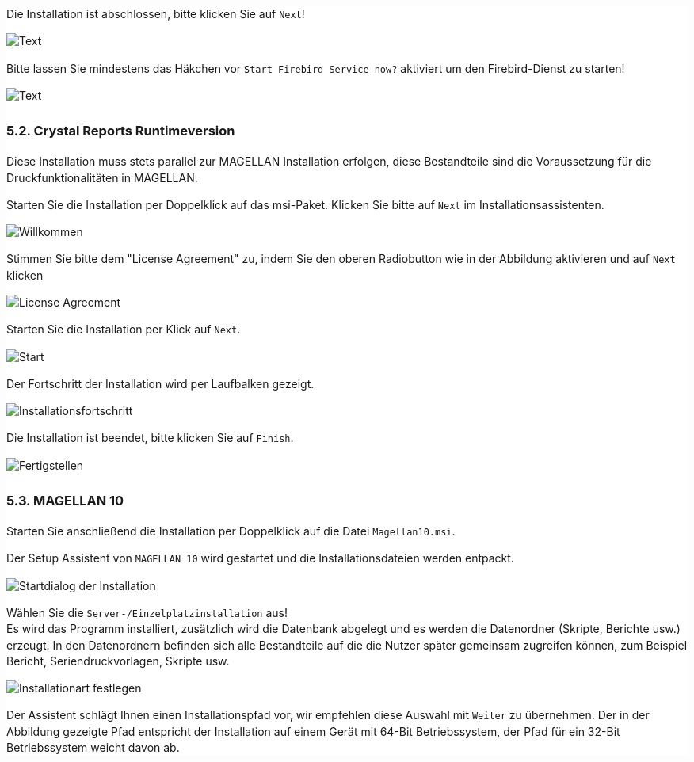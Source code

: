 Die Installation ist abschlossen, bitte klicken Sie auf `Next`!

[11]:/assets/images/installation/10/fb/11.png "Text"
![][11]

Bitte lassen Sie mindestens das Häkchen vor `Start Firebird Service now?` aktiviert um den Firebird-Dienst zu starten!

[12]:/assets/images/installation/10/fb/12.png "Text"
![][12]

### 5.2. Crystal Reports Runtimeversion

Diese Installation muss stets parallel zur MAGELLAN Installation erfolgen, diese Bestandteile sind die Voraussetzung für die Druckfunktionalitäten in MAGELLAN.

Starten Sie die Installation per Doppelklick auf das msi-Paket. Klicken Sie bitte auf `Next` im Installationsassistenten.

![Willkommen](/assets/images/installation/10/cr/004.png)

Stimmen Sie bitte dem "License Agreement" zu, indem Sie den oberen Radiobutton wie in der Abbildung aktivieren und auf `Next` klicken

![License Agreement](/assets/images/installation/10/cr/005.png)

Starten Sie die Installation per Klick auf `Next`.

![Start](/assets/images/installation/10/cr/006.png)

Der Fortschritt der Installation wird per Laufbalken gezeigt.

![Installationsfortschritt](/assets/images/installation/10/cr/007.png)

Die Installation ist beendet, bitte klicken Sie auf `Finish`.

![Fertigstellen](/assets/images/installation/10/cr/008.png)

### 5.3. MAGELLAN 10

Starten Sie anschließend die Installation per Doppelklick auf die Datei `Magellan10.msi`.

Der Setup Assistent von `MAGELLAN 10` wird gestartet und die Installationsdateien werden entpackt.

![Startdialog der Installation](/assets/images/installation/10/001.png)

Wählen Sie die `Server-/Einzelplatzinstallation` aus! <br/>Es wird das Programm installiert, zusätzlich wird die Datenbank abgelegt und es werden die Datenordner (Skripte, Berichte usw.) erzeugt. In den Datenordnern befinden sich alle Bestandteile auf die die Nutzer später gemeinsam zugreifen können, zum Beispiel Bericht, Seriendruckvorlagen, Skripte usw.

![Installationart festlegen](/assets/images/installation/10/001.1.png)

Der Assistent schlägt Ihnen einen Installationspfad vor, wir empfehlen diese Auswahl mit `Weiter` zu übernehmen. Der in der Abbildung gezeigte Pfad entspricht der Installation auf einem Gerät mit 64-Bit Betriebssystem, der Pfad für ein 32-Bit Betriebssystem weicht davon ab.
